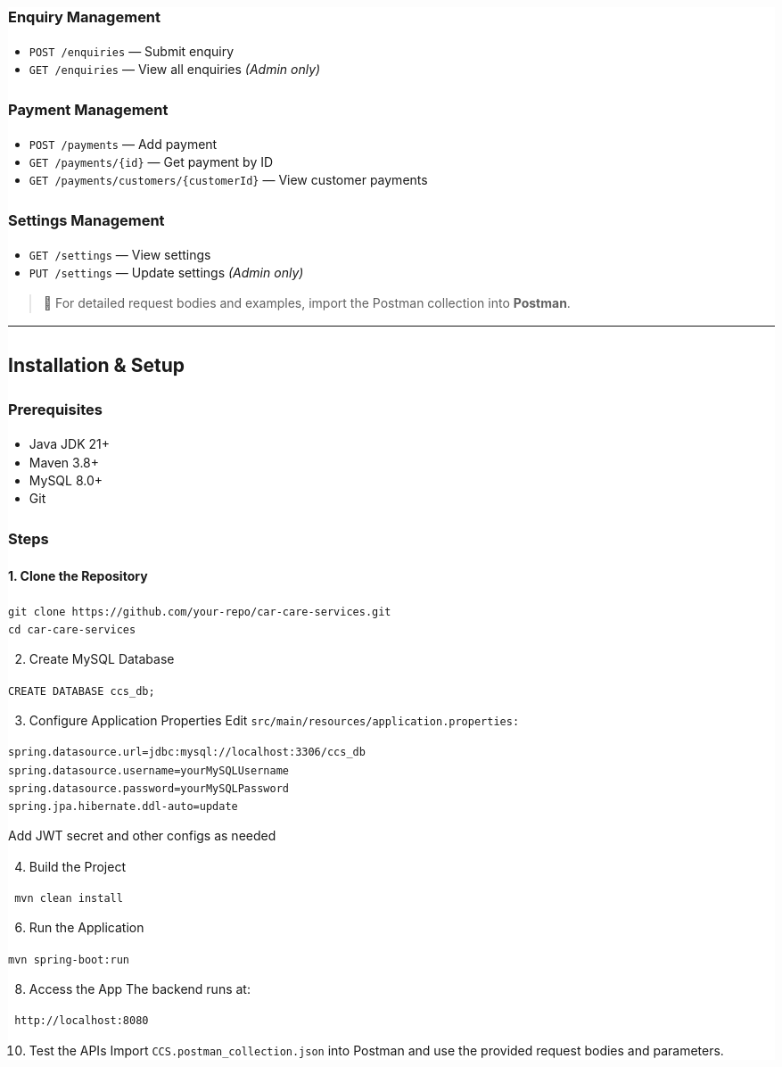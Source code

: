 ### Enquiry Management
- `POST /enquiries` — Submit enquiry  
- `GET /enquiries` — View all enquiries *(Admin only)*  

### Payment Management
- `POST /payments` — Add payment  
- `GET /payments/{id}` — Get payment by ID  
- `GET /payments/customers/{customerId}` — View customer payments  

### Settings Management
- `GET /settings` — View settings  
- `PUT /settings` — Update settings *(Admin only)*  

> 📂 For detailed request bodies and examples, import the Postman collection into **Postman**.  

---

## Installation & Setup

### Prerequisites
- Java JDK 21+  
- Maven 3.8+  
- MySQL 8.0+  
- Git  

### Steps

#### 1. Clone the Repository
```
git clone https://github.com/your-repo/car-care-services.git
cd car-care-services
```
2. Create MySQL Database
```
CREATE DATABASE ccs_db;
```
3. Configure Application Properties
Edit ```src/main/resources/application.properties:```
```
spring.datasource.url=jdbc:mysql://localhost:3306/ccs_db
spring.datasource.username=yourMySQLUsername
spring.datasource.password=yourMySQLPassword
spring.jpa.hibernate.ddl-auto=update
```
Add JWT secret and other configs as needed

4. Build the Project
```
 mvn clean install
```

6. Run the Application
```
mvn spring-boot:run
```

8. Access the App
The backend runs at:
```
 http://localhost:8080
```

10. Test the APIs
Import ``` CCS.postman_collection.json ``` into Postman and use the provided request bodies and parameters.
